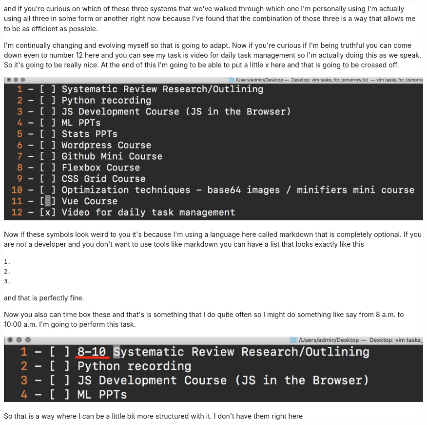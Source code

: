 and if you're curious on which of these three systems that we've walked through which one I'm personally using I'm actually using all three in some form or another right now because I've found that the combination of those three is a way that allows me to be as efficient as possible. 

I'm continually changing and evolving myself so that is going to adapt. Now if you're curious if I'm being truthful you can come down even to number 12 here and you can see my task is video for daily task management so I'm actually doing this as we speak. So it's going to be really nice. At the end of this I'm going to be able to put a little x here and that is going to be crossed off. 

![IMG](./03-024/03-024_IMG33.png)

Now if these symbols look weird to you it's because I'm using a language here called markdown that is completely optional. If you are not a developer and you don't want to use tools like markdown you can have a list that looks exactly like this 

```html
1.
2.
3.
```

and that is perfectly fine.

Now you also can time box these and that's is something that I do quite often so I might do something like say from 8 a.m. to 10:00 a.m. I'm going to perform this task. 

![IMG](./03-024/03-024_IMG34.png)

So that is a way where I can be a little bit more structured with it. I don't have them right here 
